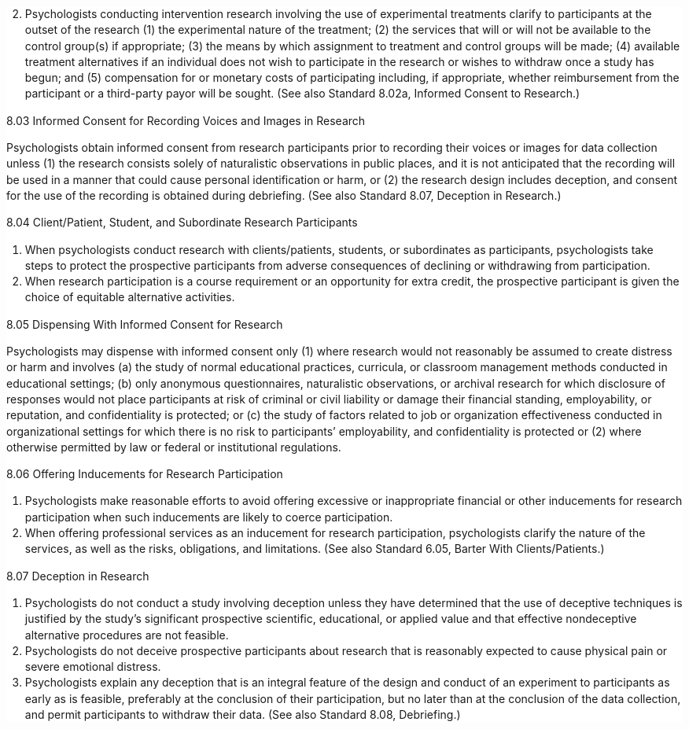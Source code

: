 2.  Psychologists conducting intervention research involving the use of experimental treatments clarify to participants at the outset of the research (1) the experimental nature of the treatment; (2) the services that will or will not be available to the control group(s) if appropriate; (3) the means by which assignment to treatment and control groups will be made; (4) available treatment alternatives if an individual does not wish to participate in the research or wishes to withdraw once a study has begun; and (5) compensation for or monetary costs of participating including, if appropriate, whether reimbursement from the participant or a third-party payor will be sought. (See also Standard 8.02a, Informed Consent to Research.)

8.03 Informed Consent for Recording Voices and Images in Research

Psychologists obtain informed consent from research participants prior to recording their voices or images for data collection unless (1) the research consists solely of naturalistic observations in public places, and it is not anticipated that the recording will be used in a manner that could cause personal identification or harm, or (2) the research design includes deception, and consent for the use of the recording is obtained during debriefing. (See also Standard 8.07, Deception in Research.)

8.04 Client/Patient, Student, and Subordinate Research Participants

1.  When psychologists conduct research with clients/patients, students, or subordinates as participants, psychologists take steps to protect the prospective participants from adverse consequences of declining or withdrawing from participation.
2.  When research participation is a course requirement or an opportunity for extra credit, the prospective participant is given the choice of equitable alternative activities.

8.05 Dispensing With Informed Consent for Research

Psychologists may dispense with informed consent only (1) where research would not reasonably be assumed to create distress or harm and involves (a) the study of normal educational practices, curricula, or classroom management methods conducted in educational settings; (b) only anonymous questionnaires, naturalistic observations, or archival research for which disclosure of responses would not place participants at risk of criminal or civil liability or damage their financial standing, employability, or reputation, and confidentiality is protected; or (c) the study of factors related to job or organization effectiveness conducted in organizational settings for which there is no risk to participants’ employability, and confidentiality is protected or (2) where otherwise permitted by law or federal or institutional regulations.

8.06 Offering Inducements for Research Participation

1.  Psychologists make reasonable efforts to avoid offering excessive or inappropriate financial or other inducements for research participation when such inducements are likely to coerce participation.
2.  When offering professional services as an inducement for research participation, psychologists clarify the nature of the services, as well as the risks, obligations, and limitations. (See also Standard 6.05, Barter With Clients/Patients.)

8.07 Deception in Research

1.  Psychologists do not conduct a study involving deception unless they have determined that the use of deceptive techniques is justified by the study’s significant prospective scientific, educational, or applied value and that effective nondeceptive alternative procedures are not feasible.
2.  Psychologists do not deceive prospective participants about research that is reasonably expected to cause physical pain or severe emotional distress.
3.  Psychologists explain any deception that is an integral feature of the design and conduct of an experiment to participants as early as is feasible, preferably at the conclusion of their participation, but no later than at the conclusion of the data collection, and permit participants to withdraw their data. (See also Standard 8.08, Debriefing.)
